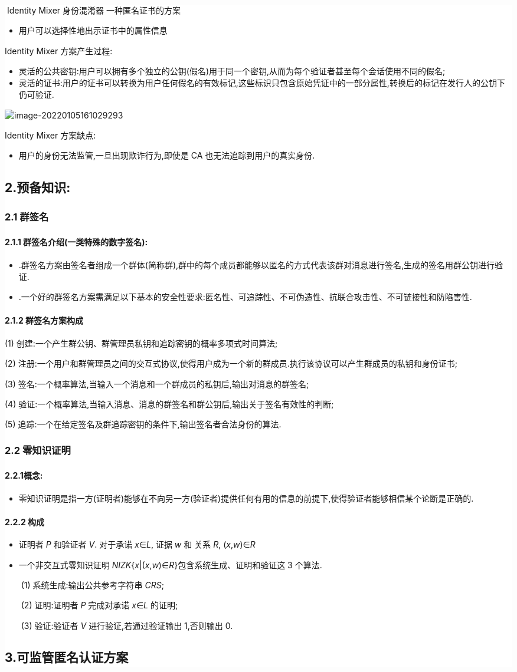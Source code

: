 ​		Identity Mixer 身份混淆器 一种匿名证书的方案

- 用户可以选择性地出示证书中的属性信息

Identity Mixer 方案产生过程:

- 灵活的公共密钥:用户可以拥有多个独立的公钥(假名)用于同一个密钥,从而为每个验证者甚至每个会话使用不同的假名; 
- 灵活的证书:用户的证书可以转换为用户任何假名的有效标记,这些标识只包含原始凭证中的一部分属性,转换后的标记在发行人的公钥下仍可验证. 

![image-20220105161029293](G:\Document\mdNote\Typora\image-20220105161029293.png)

Identity Mixer 方案缺点:

- 用户的身份无法监管,一旦出现欺诈行为,即使是 CA 也无法追踪到用户的真实身份.



## 2.预备知识:

### 2.1 群签名

#### 2.1.1 群签名介绍(一类特殊的数字签名):

- .群签名方案由签名者组成一个群体(简称群),群中的每个成员都能够以匿名的方式代表该群对消息进行签名,生成的签名用群公钥进行验证.

- .一个好的群签名方案需满足以下基本的安全性要求:匿名性、可追踪性、不可伪造性、抗联合攻击性、不可链接性和防陷害性.

#### 2.1.2 群签名方案构成

(1) 创建:一个产生群公钥、群管理员私钥和追踪密钥的概率多项式时间算法; 

(2) 注册:一个用户和群管理员之间的交互式协议,使得用户成为一个新的群成员.执行该协议可以产生群成员的私钥和身份证书; 

(3) 签名:一个概率算法,当输入一个消息和一个群成员的私钥后,输出对消息的群签名; 

(4) 验证:一个概率算法,当输入消息、消息的群签名和群公钥后,输出关于签名有效性的判断; 

(5) 追踪:一个在给定签名及群追踪密钥的条件下,输出签名者合法身份的算法. 

### 2.2 零知识证明

#### 2.2.1概念:

- 零知识证明是指一方(证明者)能够在不向另一方(验证者)提供任何有用的信息的前提下,使得验证者能够相信某个论断是正确的.

#### 2.2.2 构成

- 证明者 *P* 和验证者 *V*.  对于承诺 *x*∈*L*,  证据 *w*   和  关系 *R*,  (*x*,*w*)∈*R*

- 一个非交互式零知识证明 *NIZK*{*x*|(*x*,*w*)∈*R*}包含系统生成、证明和验证这 3 个算法.

  ​	(1) 系统生成:输出公共参考字符串 *CRS*; 

  ​	(2) 证明:证明者 *P* 完成对承诺 *x*∈*L* 的证明; 

  ​	(3) 验证:验证者 *V* 进行验证,若通过验证输出 1,否则输出 0. 



## 3.可监管匿名认证方案

